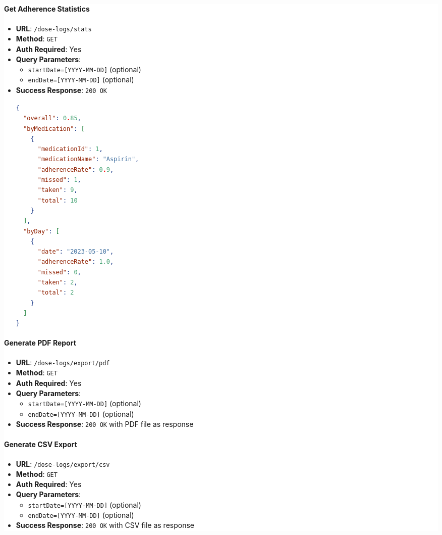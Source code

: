 #### Get Adherence Statistics

- **URL**: `/dose-logs/stats`
- **Method**: `GET`
- **Auth Required**: Yes
- **Query Parameters**: 
  - `startDate=[YYYY-MM-DD]` (optional)
  - `endDate=[YYYY-MM-DD]` (optional)
- **Success Response**: `200 OK`
  ```json
  {
    "overall": 0.85,
    "byMedication": [
      {
        "medicationId": 1,
        "medicationName": "Aspirin",
        "adherenceRate": 0.9,
        "missed": 1,
        "taken": 9,
        "total": 10
      }
    ],
    "byDay": [
      {
        "date": "2023-05-10",
        "adherenceRate": 1.0,
        "missed": 0,
        "taken": 2,
        "total": 2
      }
    ]
  }
  ```

#### Generate PDF Report

- **URL**: `/dose-logs/export/pdf`
- **Method**: `GET`
- **Auth Required**: Yes
- **Query Parameters**: 
  - `startDate=[YYYY-MM-DD]` (optional)
  - `endDate=[YYYY-MM-DD]` (optional)
- **Success Response**: `200 OK` with PDF file as response

#### Generate CSV Export

- **URL**: `/dose-logs/export/csv`
- **Method**: `GET`
- **Auth Required**: Yes
- **Query Parameters**: 
  - `startDate=[YYYY-MM-DD]` (optional)
  - `endDate=[YYYY-MM-DD]` (optional)
- **Success Response**: `200 OK` with CSV file as response
